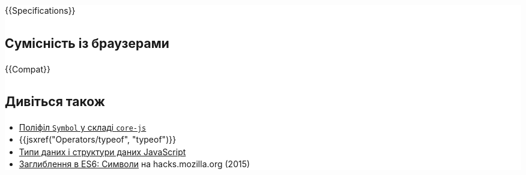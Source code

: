 {{Specifications}}

## Сумісність із браузерами

{{Compat}}

## Дивіться також

- [Поліфіл `Symbol` у складі `core-js`](https://github.com/zloirock/core-js#ecmascript-symbol)
- {{jsxref("Operators/typeof", "typeof")}}
- [Типи даних і структури даних JavaScript](/uk/docs/Web/JavaScript/Data_structures)
- [Заглиблення в ES6: Символи](https://hacks.mozilla.org/2015/06/es6-in-depth-symbols/) на hacks.mozilla.org (2015)
